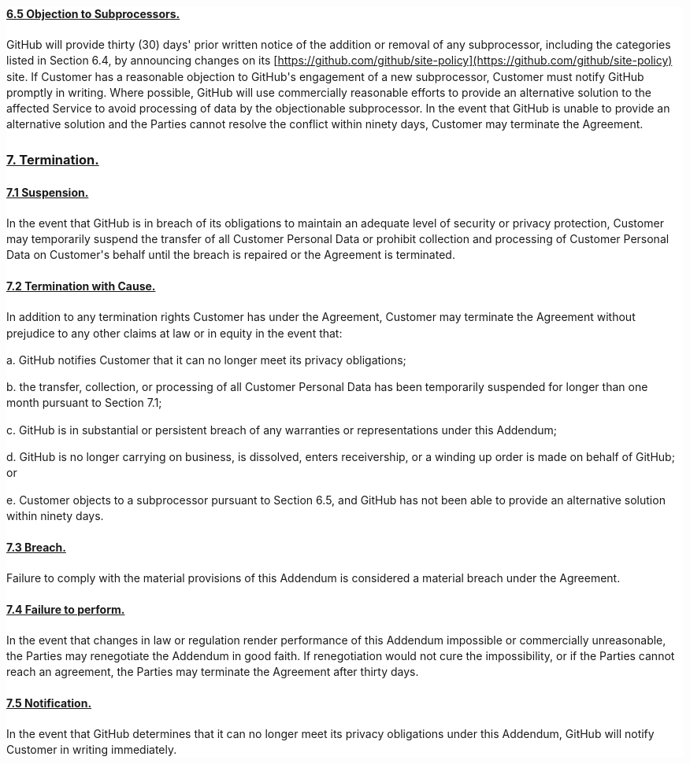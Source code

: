 #### [6.5 Objection to Subprocessors.](#65-objection-to-subprocessors)

GitHub will provide thirty (30) days' prior written notice of the addition or removal of any subprocessor, including the categories listed in Section 6.4, by announcing changes on its
[https://github.com/github/site-policy](https://github.com/github/site-policy)
site. If Customer has a reasonable objection to GitHub's engagement of a new subprocessor, Customer must notify GitHub promptly in writing. Where possible, GitHub will use commercially reasonable efforts to provide an alternative solution to the affected Service to avoid processing of data by the objectionable subprocessor. In the event that GitHub is unable to provide an alternative solution and the Parties cannot resolve the conflict within ninety days, Customer may terminate the Agreement.

### [7. Termination.](#7-termination)

#### [7.1 Suspension.](#71-suspension)

In the event that GitHub is in breach of its obligations to maintain an adequate level of security or privacy protection, Customer may temporarily suspend the transfer of all Customer Personal Data or prohibit collection and processing of Customer Personal Data on Customer's behalf until the breach is repaired or the Agreement is terminated.

#### [7.2 Termination with Cause.](#72-termination-with-cause)

In addition to any termination rights Customer has under the Agreement, Customer may terminate the Agreement without prejudice to any other claims at law or in equity in the event that:

a.  GitHub notifies Customer that it can no longer meet its privacy obligations;

b.  the transfer, collection, or processing of all Customer Personal Data has been temporarily suspended for longer than one month pursuant to Section 7.1;

c.  GitHub is in substantial or persistent breach of any warranties or representations under this Addendum;

d.  GitHub is no longer carrying on business, is dissolved, enters receivership, or a winding up order is made on behalf of GitHub; or

e.  Customer objects to a subprocessor pursuant to Section 6.5, and GitHub has not been able to provide an alternative solution within ninety days.

#### [7.3 Breach.](#73-breach)

Failure to comply with the material provisions of this Addendum is considered a material breach under the Agreement.

#### [7.4 Failure to perform.](#74-failure-to-perform)

In the event that changes in law or regulation render performance of this Addendum impossible or commercially unreasonable, the Parties may renegotiate the Addendum in good faith. If renegotiation would not cure the impossibility, or if the Parties cannot reach an agreement, the Parties may terminate the Agreement after thirty days.

#### [7.5 Notification.](#75-notification)

In the event that GitHub determines that it can no longer meet its privacy obligations under this Addendum, GitHub will notify Customer in writing immediately.
